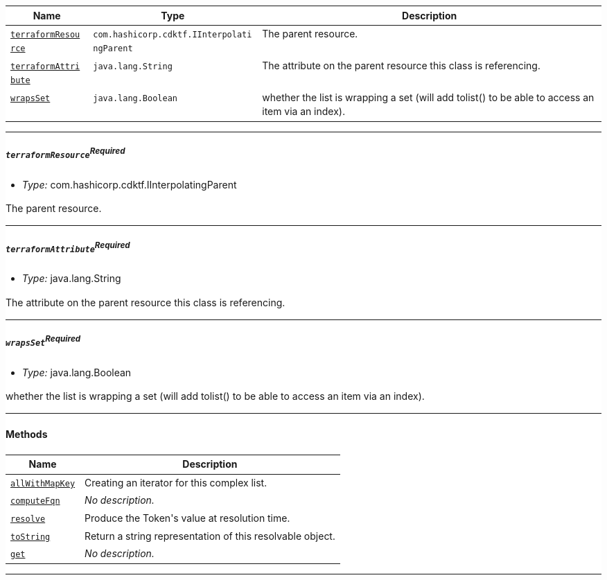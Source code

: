 | **Name** | **Type** | **Description** |
| --- | --- | --- |
| <code><a href="#@cdktf/provider-gitlab.dataGitlabProjectVariables.DataGitlabProjectVariablesVariablesList.Initializer.parameter.terraformResource">terraformResource</a></code> | <code>com.hashicorp.cdktf.IInterpolatingParent</code> | The parent resource. |
| <code><a href="#@cdktf/provider-gitlab.dataGitlabProjectVariables.DataGitlabProjectVariablesVariablesList.Initializer.parameter.terraformAttribute">terraformAttribute</a></code> | <code>java.lang.String</code> | The attribute on the parent resource this class is referencing. |
| <code><a href="#@cdktf/provider-gitlab.dataGitlabProjectVariables.DataGitlabProjectVariablesVariablesList.Initializer.parameter.wrapsSet">wrapsSet</a></code> | <code>java.lang.Boolean</code> | whether the list is wrapping a set (will add tolist() to be able to access an item via an index). |

---

##### `terraformResource`<sup>Required</sup> <a name="terraformResource" id="@cdktf/provider-gitlab.dataGitlabProjectVariables.DataGitlabProjectVariablesVariablesList.Initializer.parameter.terraformResource"></a>

- *Type:* com.hashicorp.cdktf.IInterpolatingParent

The parent resource.

---

##### `terraformAttribute`<sup>Required</sup> <a name="terraformAttribute" id="@cdktf/provider-gitlab.dataGitlabProjectVariables.DataGitlabProjectVariablesVariablesList.Initializer.parameter.terraformAttribute"></a>

- *Type:* java.lang.String

The attribute on the parent resource this class is referencing.

---

##### `wrapsSet`<sup>Required</sup> <a name="wrapsSet" id="@cdktf/provider-gitlab.dataGitlabProjectVariables.DataGitlabProjectVariablesVariablesList.Initializer.parameter.wrapsSet"></a>

- *Type:* java.lang.Boolean

whether the list is wrapping a set (will add tolist() to be able to access an item via an index).

---

#### Methods <a name="Methods" id="Methods"></a>

| **Name** | **Description** |
| --- | --- |
| <code><a href="#@cdktf/provider-gitlab.dataGitlabProjectVariables.DataGitlabProjectVariablesVariablesList.allWithMapKey">allWithMapKey</a></code> | Creating an iterator for this complex list. |
| <code><a href="#@cdktf/provider-gitlab.dataGitlabProjectVariables.DataGitlabProjectVariablesVariablesList.computeFqn">computeFqn</a></code> | *No description.* |
| <code><a href="#@cdktf/provider-gitlab.dataGitlabProjectVariables.DataGitlabProjectVariablesVariablesList.resolve">resolve</a></code> | Produce the Token's value at resolution time. |
| <code><a href="#@cdktf/provider-gitlab.dataGitlabProjectVariables.DataGitlabProjectVariablesVariablesList.toString">toString</a></code> | Return a string representation of this resolvable object. |
| <code><a href="#@cdktf/provider-gitlab.dataGitlabProjectVariables.DataGitlabProjectVariablesVariablesList.get">get</a></code> | *No description.* |

---